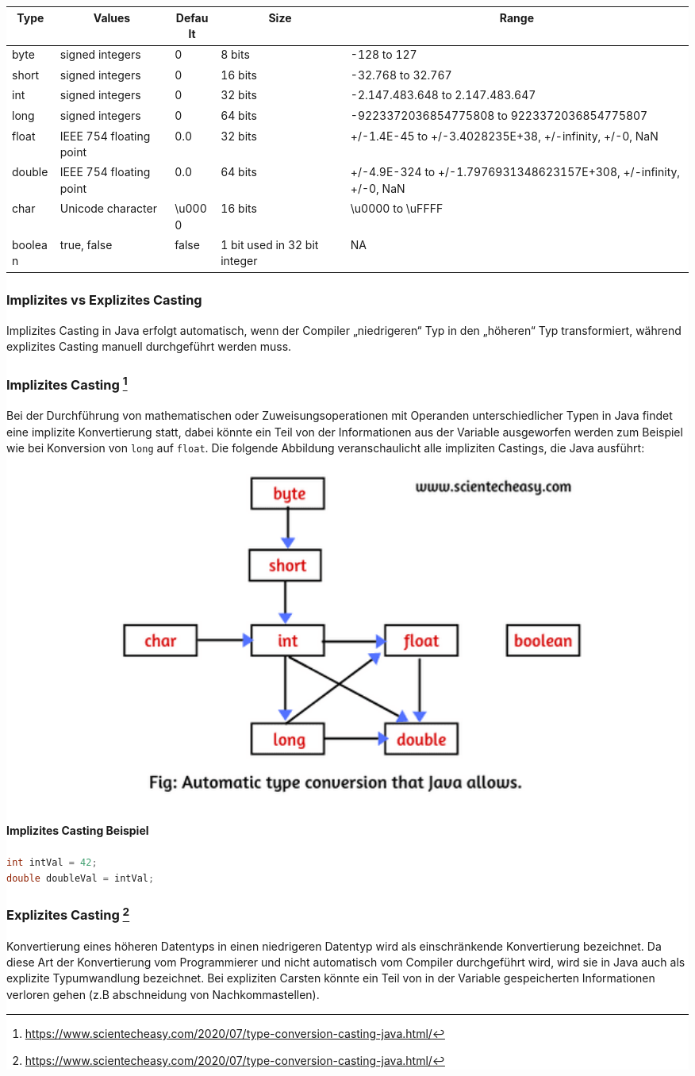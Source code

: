 | Type    | Values              | Default | Size                | Range                                     |
|---------|---------------------|---------|---------------------|-------------------------------------------|
| byte    | signed integers     | 0       | 8 bits              | -128 to 127                               |
| short   | signed integers     | 0       | 16 bits             | -32.768 to 32.767                           |
| int     | signed integers     | 0       | 32 bits             | -2.147.483.648 to 2.147.483.647                 |
| long    | signed integers     | 0       | 64 bits             | -9223372036854775808 to 9223372036854775807|
| float   | IEEE 754 floating point | 0.0   | 32 bits             | +/-1.4E-45 to +/-3.4028235E+38, +/-infinity, +/-0, NaN |
| double  | IEEE 754 floating point | 0.0   | 64 bits             | +/-4.9E-324 to +/-1.7976931348623157E+308, +/-infinity, +/-0, NaN |
| char    | Unicode character   | \u0000  | 16 bits             | \u0000 to \uFFFF                         |
| boolean | true, false         | false   | 1 bit used in 32 bit integer | NA                                |

[^5]: https://latestjavatutorials.blogspot.com/2013/05/java-data-types.html
### Implizites vs Explizites Casting
Implizites Casting in Java erfolgt automatisch, wenn der Compiler „niedrigeren“ Typ in den „höheren“ Typ transformiert, während explizites Casting manuell durchgeführt werden muss.

### Implizites Casting [^7]
Bei der Durchführung von mathematischen oder Zuweisungsoperationen mit Operanden unterschiedlicher Typen in Java findet eine implizite Konvertierung statt, dabei könnte ein Teil von der Informationen aus der Variable ausgeworfen werden zum Beispiel wie bei Konversion von `long` auf `float`. Die folgende Abbildung veranschaulicht alle impliziten Castings, die Java ausführt:
<p align="center"><img src="Img/k3_abb1.png" width="600"  title="Abb1"></p>

#### Implizites Casting Beispiel
```java
int intVal = 42;
double doubleVal = intVal;
```
### Explizites Casting [^7]
Konvertierung eines höheren Datentyps in einen niedrigeren Datentyp wird als einschränkende Konvertierung bezeichnet. Da diese Art der Konvertierung vom Programmierer und nicht automatisch vom Compiler durchgeführt wird, wird sie in Java auch als explizite Typumwandlung bezeichnet. Bei expliziten Carsten könnte ein Teil von in der Variable gespeicherten Informationen verloren gehen (z.B abschneidung von Nachkommastellen).


[^1]: https://roberta-home.de/fileadmin/user_upload/WebBooks/JavaBand/RobertaBuchch7.html#x8-800007.2
[^2]: https://roberta-home.de/fileadmin/user_upload/WebBooks/JavaBand/RobertaBuchch7.html#x8-810007.3
[^3]: https://roberta-home.de/fileadmin/user_upload/WebBooks/JavaBand/RobertaBuchch7.html#x8-830007.4
[^4]: https://www.xpheno.com/blogs/advantages-of-object-oriented-programming/
[^6]: https://docs.oracle.com/javase/tutorial/java/javaOO/accesscontrol.html
[^7]: https://www.scientecheasy.com/2020/07/type-conversion-casting-java.html/